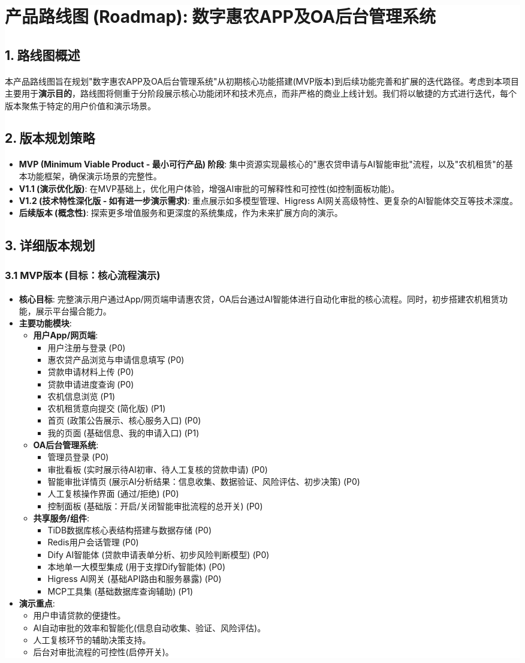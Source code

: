# 产品路线图 (Roadmap): 数字惠农APP及OA后台管理系统

## 1. 路线图概述

本产品路线图旨在规划"数字惠农APP及OA后台管理系统"从初期核心功能搭建(MVP版本)到后续功能完善和扩展的迭代路径。考虑到本项目主要用于**演示目的**，路线图将侧重于分阶段展示核心功能闭环和技术亮点，而非严格的商业上线计划。我们将以敏捷的方式进行迭代，每个版本聚焦于特定的用户价值和演示场景。

## 2. 版本规划策略

- **MVP (Minimum Viable Product - 最小可行产品) 阶段**: 集中资源实现最核心的"惠农贷申请与AI智能审批"流程，以及"农机租赁"的基本功能框架，确保演示场景的完整性。
- **V1.1 (演示优化版)**: 在MVP基础上，优化用户体验，增强AI审批的可解释性和可控性(如控制面板功能)。
- **V1.2 (技术特性深化版 - 如有进一步演示需求)**: 重点展示如多模型管理、Higress AI网关高级特性、更复杂的AI智能体交互等技术深度。
- **后续版本 (概念性)**: 探索更多增值服务和更深度的系统集成，作为未来扩展方向的演示。

## 3. 详细版本规划

### 3.1 MVP版本 (目标：核心流程演示)

- **核心目标**: 完整演示用户通过App/网页端申请惠农贷，OA后台通过AI智能体进行自动化审批的核心流程。同时，初步搭建农机租赁功能，展示平台撮合能力。
- **主要功能模块**:
    - **用户App/网页端**:
        - 用户注册与登录 (P0)
        - 惠农贷产品浏览与申请信息填写 (P0)
        - 贷款申请材料上传 (P0)
        - 贷款申请进度查询 (P0)
        - 农机信息浏览 (P1)
        - 农机租赁意向提交 (简化版) (P1)
        - 首页 (政策公告展示、核心服务入口) (P0)
        - 我的页面 (基础信息、我的申请入口) (P1)
    - **OA后台管理系统**:
        - 管理员登录 (P0)
        - 审批看板 (实时展示待AI初审、待人工复核的贷款申请) (P0)
        - 智能审批详情页 (展示AI分析结果：信息收集、数据验证、风险评估、初步决策) (P0)
        - 人工复核操作界面 (通过/拒绝) (P0)
        - 控制面板 (基础版：开启/关闭智能审批流程的总开关) (P0)
    - **共享服务/组件**:
        - TiDB数据库核心表结构搭建与数据存储 (P0)
        - Redis用户会话管理 (P0)
        - Dify AI智能体 (贷款申请表单分析、初步风险判断模型) (P0)
        - 本地单一大模型集成 (用于支撑Dify智能体) (P0)
        - Higress AI网关 (基础API路由和服务暴露) (P0)
        - MCP工具集 (基础数据库查询辅助) (P1)
- **演示重点**:
    - 用户申请贷款的便捷性。
    - AI自动审批的效率和智能化(信息自动收集、验证、风险评估)。
    - 人工复核环节的辅助决策支持。
    - 后台对审批流程的可控性(启停开关)。
